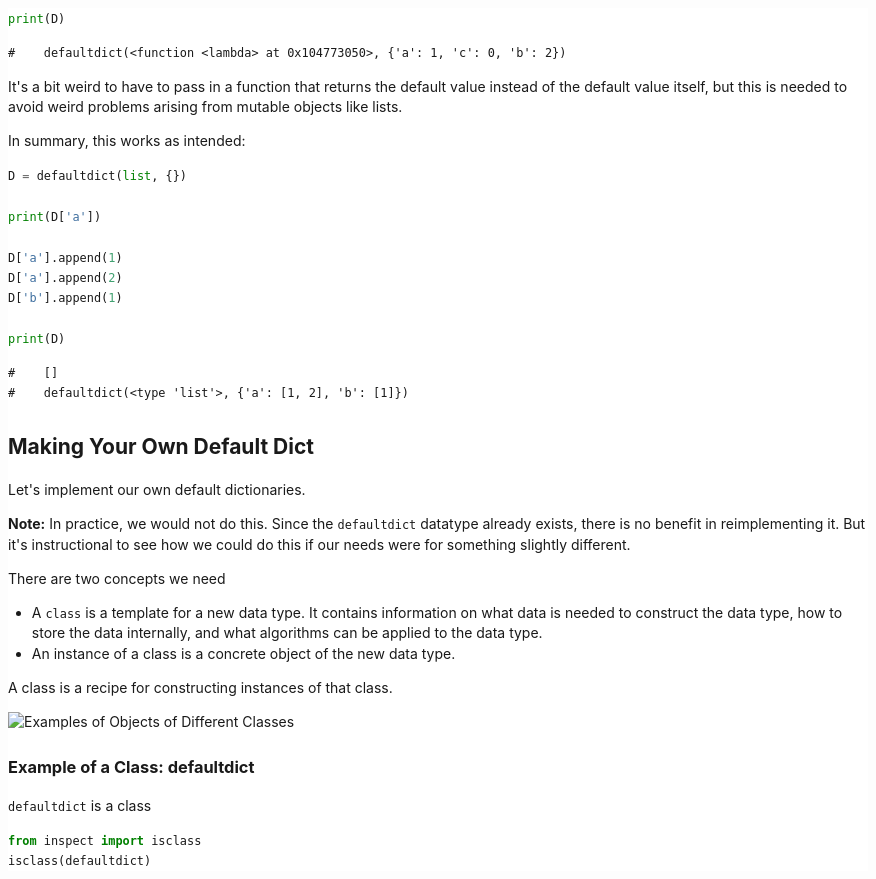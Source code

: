 ```python
print(D)
```

    #    defaultdict(<function <lambda> at 0x104773050>, {'a': 1, 'c': 0, 'b': 2})

It's a bit weird to have to pass in a function that returns the default value instead of the default value itself, but this is needed to avoid weird problems arising from mutable objects like lists.

In summary, this works as intended:

```python
D = defaultdict(list, {})

print(D['a'])

D['a'].append(1)
D['a'].append(2)
D['b'].append(1)

print(D)
```

    #    []
    #    defaultdict(<type 'list'>, {'a': [1, 2], 'b': [1]})


## Making Your Own Default Dict

Let's implement our own default dictionaries.

**Note:** In practice, we would not do this.  Since the `defaultdict` datatype already exists, there is no benefit in reimplementing it.  But it's instructional to see how we could do this if our needs were for something slightly different.

There are two concepts we need

  - A `class` is a template for a new data type.  It contains information on what data is needed to construct the data type, how to store the data internally, and what algorithms can be applied to the data type.
  - An instance of a class is a concrete object of the new data type.
  
A class is a recipe for constructing instances of that class.

![Examples of Objects of Different Classes](classes-and-objects.png)

### Example of a Class: defaultdict

`defaultdict` is a class

```python
from inspect import isclass
isclass(defaultdict)
```
